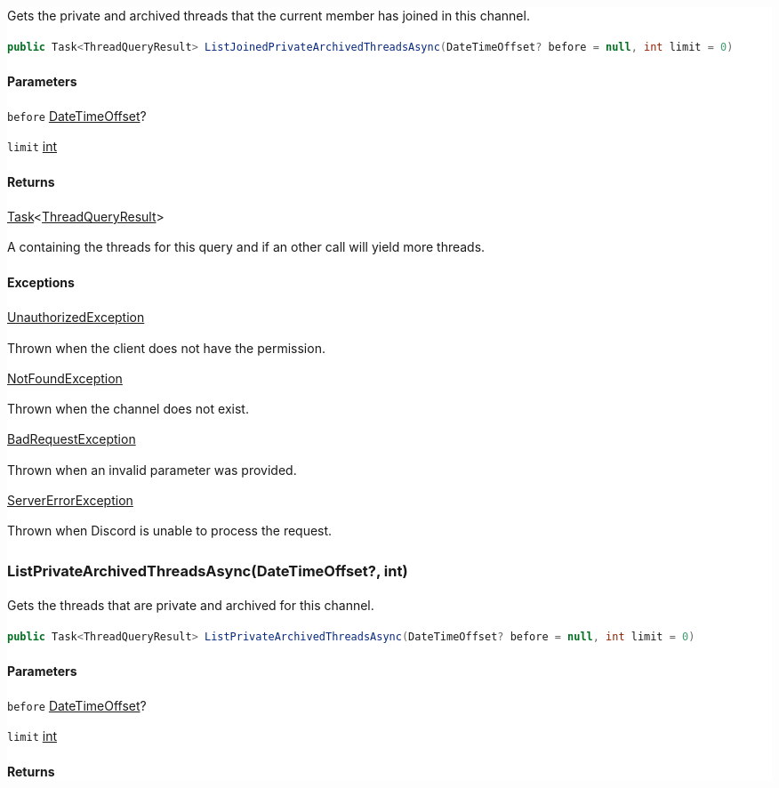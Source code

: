 Gets the private and archived threads that the current member has joined in this channel.

```csharp
public Task<ThreadQueryResult> ListJoinedPrivateArchivedThreadsAsync(DateTimeOffset? before = null, int limit = 0)
```

#### Parameters

`before` [DateTimeOffset](https://learn.microsoft.com/dotnet/api/system.datetimeoffset)?

`limit` [int](https://learn.microsoft.com/dotnet/api/system.int32)

#### Returns

[Task](https://learn.microsoft.com/dotnet/api/system.threading.tasks.task\-1)<[ThreadQueryResult](DSharpPlus.Entities.ThreadQueryResult.md)\>

A <xref href="DSharpPlus.Entities.ThreadQueryResult" data-throw-if-not-resolved="false"></xref> containing the threads for this query and if an other call will yield more threads.

#### Exceptions

[UnauthorizedException](DSharpPlus.Exceptions.UnauthorizedException.md)

Thrown when the client does not have the <xref href="DSharpPlus.Permissions.ReadMessageHistory" data-throw-if-not-resolved="false"></xref> permission.

[NotFoundException](DSharpPlus.Exceptions.NotFoundException.md)

Thrown when the channel does not exist.

[BadRequestException](DSharpPlus.Exceptions.BadRequestException.md)

Thrown when an invalid parameter was provided.

[ServerErrorException](DSharpPlus.Exceptions.ServerErrorException.md)

Thrown when Discord is unable to process the request.

### <a id="DSharpPlus_Entities_DiscordChannel_ListPrivateArchivedThreadsAsync_System_Nullable_System_DateTimeOffset__System_Int32_"></a>ListPrivateArchivedThreadsAsync\(DateTimeOffset?, int\)

Gets the threads that are private and archived for this channel.

```csharp
public Task<ThreadQueryResult> ListPrivateArchivedThreadsAsync(DateTimeOffset? before = null, int limit = 0)
```

#### Parameters

`before` [DateTimeOffset](https://learn.microsoft.com/dotnet/api/system.datetimeoffset)?

`limit` [int](https://learn.microsoft.com/dotnet/api/system.int32)

#### Returns
